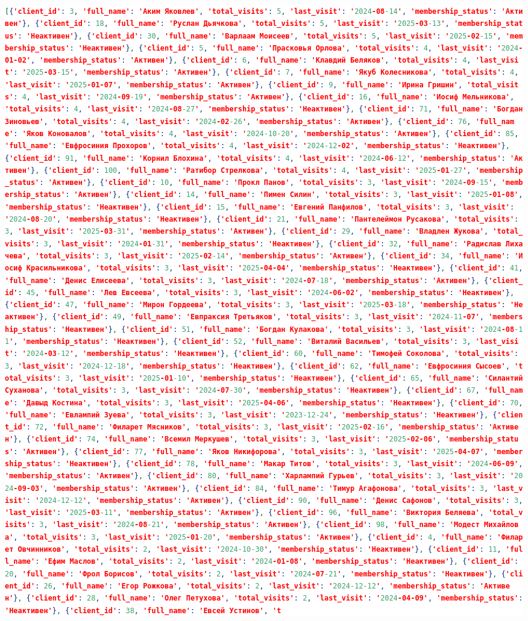 ```json
[{'client_id': 3, 'full_name': 'Аким Яковлев', 'total_visits': 5, 'last_visit': '2024-08-14', 'membership_status': 'Активен'}, {'client_id': 18, 'full_name': 'Руслан Дьячкова', 'total_visits': 5, 'last_visit': '2025-03-13', 'membership_status': 'Неактивен'}, {'client_id': 30, 'full_name': 'Варлаам Моисеев', 'total_visits': 5, 'last_visit': '2025-02-15', 'membership_status': 'Неактивен'}, {'client_id': 5, 'full_name': 'Прасковья Орлова', 'total_visits': 4, 'last_visit': '2024-01-02', 'membership_status': 'Активен'}, {'client_id': 6, 'full_name': 'Клавдий Беляков', 'total_visits': 4, 'last_visit': '2025-03-15', 'membership_status': 'Активен'}, {'client_id': 7, 'full_name': 'Якуб Колесникова', 'total_visits': 4, 'last_visit': '2025-01-07', 'membership_status': 'Активен'}, {'client_id': 9, 'full_name': 'Ирина Гришин', 'total_visits': 4, 'last_visit': '2024-09-19', 'membership_status': 'Активен'}, {'client_id': 16, 'full_name': 'Иосиф Мельникова', 'total_visits': 4, 'last_visit': '2024-08-27', 'membership_status': 'Неактивен'}, {'client_id': 71, 'full_name': 'Богдан Зиновьев', 'total_visits': 4, 'last_visit': '2024-02-26', 'membership_status': 'Активен'}, {'client_id': 76, 'full_name': 'Яков Коновалов', 'total_visits': 4, 'last_visit': '2024-10-20', 'membership_status': 'Активен'}, {'client_id': 85, 'full_name': 'Евфросиния Прохоров', 'total_visits': 4, 'last_visit': '2024-12-02', 'membership_status': 'Неактивен'}, {'client_id': 91, 'full_name': 'Корнил Блохина', 'total_visits': 4, 'last_visit': '2024-06-12', 'membership_status': 'Активен'}, {'client_id': 100, 'full_name': 'Ратибор Стрелкова', 'total_visits': 4, 'last_visit': '2025-01-27', 'membership_status': 'Активен'}, {'client_id': 10, 'full_name': 'Прокл Панов', 'total_visits': 3, 'last_visit': '2024-09-15', 'membership_status': 'Активен'}, {'client_id': 14, 'full_name': 'Пимен Силин', 'total_visits': 3, 'last_visit': '2025-01-08', 'membership_status': 'Неактивен'}, {'client_id': 15, 'full_name': 'Евгений Панфилов', 'total_visits': 3, 'last_visit': '2024-08-20', 'membership_status': 'Неактивен'}, {'client_id': 21, 'full_name': 'Пантелеймон Русакова', 'total_visits': 3, 'last_visit': '2025-03-31', 'membership_status': 'Активен'}, {'client_id': 29, 'full_name': 'Владлен Жукова', 'total_visits': 3, 'last_visit': '2024-01-31', 'membership_status': 'Неактивен'}, {'client_id': 32, 'full_name': 'Радислав Лихачева', 'total_visits': 3, 'last_visit': '2025-02-14', 'membership_status': 'Активен'}, {'client_id': 34, 'full_name': 'Иосиф Красильникова', 'total_visits': 3, 'last_visit': '2025-04-04', 'membership_status': 'Неактивен'}, {'client_id': 41, 'full_name': 'Денис Елисеева', 'total_visits': 3, 'last_visit': '2024-07-18', 'membership_status': 'Активен'}, {'client_id': 45, 'full_name': 'Лев Евсеева', 'total_visits': 3, 'last_visit': '2024-06-02', 'membership_status': 'Неактивен'}, {'client_id': 47, 'full_name': 'Мирон Гордеева', 'total_visits': 3, 'last_visit': '2025-03-18', 'membership_status': 'Неактивен'}, {'client_id': 49, 'full_name': 'Евпраксия Третьяков', 'total_visits': 3, 'last_visit': '2024-11-07', 'membership_status': 'Неактивен'}, {'client_id': 51, 'full_name': 'Богдан Кулакова', 'total_visits': 3, 'last_visit': '2024-08-11', 'membership_status': 'Неактивен'}, {'client_id': 52, 'full_name': 'Виталий Васильев', 'total_visits': 3, 'last_visit': '2024-03-12', 'membership_status': 'Неактивен'}, {'client_id': 60, 'full_name': 'Тимофей Соколова', 'total_visits': 3, 'last_visit': '2024-12-18', 'membership_status': 'Неактивен'}, {'client_id': 62, 'full_name': 'Евфросиния Сысоев', 'total_visits': 3, 'last_visit': '2025-01-10', 'membership_status': 'Неактивен'}, {'client_id': 65, 'full_name': 'Силантий Суханова', 'total_visits': 3, 'last_visit': '2024-07-30', 'membership_status': 'Неактивен'}, {'client_id': 67, 'full_name': 'Давыд Костина', 'total_visits': 3, 'last_visit': '2025-04-06', 'membership_status': 'Неактивен'}, {'client_id': 70, 'full_name': 'Евлампий Зуева', 'total_visits': 3, 'last_visit': '2023-12-24', 'membership_status': 'Неактивен'}, {'client_id': 72, 'full_name': 'Филарет Мясников', 'total_visits': 3, 'last_visit': '2025-02-16', 'membership_status': 'Активен'}, {'client_id': 74, 'full_name': 'Всемил Меркушев', 'total_visits': 3, 'last_visit': '2025-02-06', 'membership_status': 'Активен'}, {'client_id': 77, 'full_name': 'Яков Никифорова', 'total_visits': 3, 'last_visit': '2025-04-07', 'membership_status': 'Неактивен'}, {'client_id': 78, 'full_name': 'Макар Титов', 'total_visits': 3, 'last_visit': '2024-06-09', 'membership_status': 'Активен'}, {'client_id': 80, 'full_name': 'Харлампий Гурьев', 'total_visits': 3, 'last_visit': '2024-09-03', 'membership_status': 'Активен'}, {'client_id': 84, 'full_name': 'Тимур Агафонова', 'total_visits': 3, 'last_visit': '2024-12-12', 'membership_status': 'Активен'}, {'client_id': 90, 'full_name': 'Денис Сафонов', 'total_visits': 3, 'last_visit': '2025-03-11', 'membership_status': 'Активен'}, {'client_id': 96, 'full_name': 'Виктория Беляева', 'total_visits': 3, 'last_visit': '2024-08-21', 'membership_status': 'Активен'}, {'client_id': 98, 'full_name': 'Модест Михайлова', 'total_visits': 3, 'last_visit': '2025-01-20', 'membership_status': 'Активен'}, {'client_id': 4, 'full_name': 'Филарет Овчинников', 'total_visits': 2, 'last_visit': '2024-10-30', 'membership_status': 'Неактивен'}, {'client_id': 11, 'full_name': 'Ефим Маслов', 'total_visits': 2, 'last_visit': '2024-01-08', 'membership_status': 'Неактивен'}, {'client_id': 20, 'full_name': 'Фрол Борисов', 'total_visits': 2, 'last_visit': '2024-07-21', 'membership_status': 'Неактивен'}, {'client_id': 26, 'full_name': 'Егор Рожкова', 'total_visits': 2, 'last_visit': '2024-12-12', 'membership_status': 'Активен'}, {'client_id': 28, 'full_name': 'Олег Петухова', 'total_visits': 2, 'last_visit': '2024-04-09', 'membership_status': 'Неактивен'}, {'client_id': 38, 'full_name': 'Евсей Устинов', 't
```